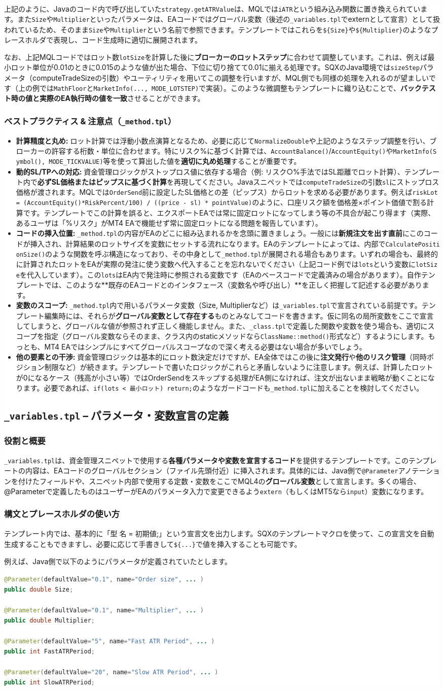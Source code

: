 上記のように、Javaのコード内で呼び出していた`strategy.getATRValue`は、MQLでは`iATR`という組み込み関数に置き換えられています。また`Size`や`Multiplier`といったパラメータは、EAコードではグローバル変数（後述の`_variables.tpl`でexternとして宣言）として扱われているため、そのまま`Size`や`Multiplier`という名前で参照できます。テンプレートではこれらを`${Size}`や`${Multiplier}`のようなプレースホルダで表現し、コード生成時に適切に展開されます。

なお、上記MQLコードではロット数`lotSize`を計算した後に**ブローカーのロットステップ**に合わせて調整しています。これは、例えば最小ロット単位が0.01のときに0.015のような値が出た場合、下位に切り捨てて0.01に揃える処理です。SQXのJava環境では`sizeStep`パラメータ（computeTradeSizeの引数）やユーティリティを用いてこの調整を行いますが、MQL側でも同様の処理を入れるのが望ましいです（上の例では`MathFloor`と`MarketInfo(..., MODE_LOTSTEP)`で実装）。このような微調整もテンプレートに織り込むことで、**バックテスト時の値と実際のEA執行時の値を一致**させることができます。

### ベストプラクティス & 注意点（`_method.tpl`）

* **計算精度と丸め:** ロット計算では浮動小数点演算となるため、必要に応じて`NormalizeDouble`や上記のようなステップ調整を行い、ブローカーの許容する桁数・単位に合わせます。特にリスク%に基づく計算では、`AccountBalance()`/`AccountEquity()`や`MarketInfo(Symbol(), MODE_TICKVALUE)`等を使って算出した値を**適切に丸め処理**することが重要です。
* **動的SL/TPへの対応:** 資金管理ロジックがストップロス値に依存する場合（例: リスク○%手法ではSL距離でロット計算）、テンプレート内で**必ずSL価格またはピップスに基づく計算**を再現してください。Javaスニペットでは`computeTradeSize`の引数`sl`にストップロス価格が渡されます。MQLでは`OrderSend`前に設定したSL価格との差（ピップス）からロットを求める必要があります。例えば`riskLot = (AccountEquity()*RiskPercent/100) / ((price - sl) * pointValue)`のように、口座リスク額を価格差×ポイント価値で割る計算です。テンプレートでこの計算を誤ると、エクスポートEAでは常に固定ロットになってしまう等の不具合が起こり得ます（実際、あるユーザは「%リスク」がMT4 EAで機能せず常に固定ロットになる問題を報告しています）。
* **コードの挿入位置:** `_method.tpl`の内容がEAのどこに組み込まれるかを念頭に置きましょう。一般には**新規注文を出す直前**にこのコードが挿入され、計算結果のロットサイズを変数にセットする流れになります。EAのテンプレートによっては、内部で`CalculatePositionSize()`のような関数を呼ぶ構造になっており、その中身として`_method.tpl`が展開される場合もあります。いずれの場合も、最終的に計算されたロットをEAが実際の発注に使う変数へ代入することを忘れないでください（上記コード例では`lots`という変数に`lotSize`を代入しています）。この`lots`はEA内で発注時に参照される変数です（EAのベースコードで定義済みの場合があります）。自作テンプレートでは、このような\*\*既存のEAコードとのインタフェース（変数名や呼び出し）\*\*を正しく把握して記述する必要があります。
* **変数のスコープ:** `_method.tpl`内で用いるパラメータ変数（Size, Multiplierなど）は`_variables.tpl`で宣言されている前提です。テンプレート編集時には、それらが**グローバル変数として存在する**ものとみなしてコードを書きます。仮に同名の局所変数をここで宣言してしまうと、グローバルな値が参照されず正しく機能しません。また、`_class.tpl`で定義した関数や変数を使う場合も、適切にスコープを指定（グローバル変数ならそのまま、クラス内のstaticメソッドなら`ClassName::method()`形式など）するようにします。もっとも、MT4 EAではシンプルにすべてグローバルスコープなので深く考える必要はない場合が多いでしょう。
* **他の要素との干渉:** 資金管理ロジックは基本的にロット数決定だけですが、EA全体ではこの後に**注文発行**や**他のリスク管理**（同時ポジション制限など）が続きます。テンプレートで書いたロジックがこれらと矛盾しないように注意します。例えば、計算したロットが0になるケース（残高が小さい等）ではOrderSendをスキップする処理がEA側になければ、注文が出ないまま戦略が動くことになります。必要であれば、`if(lots < 最小ロット) return;`のようなガードコードも`_method.tpl`に加えることを検討してください。

## `_variables.tpl` – パラメータ・変数宣言の定義

### 役割と概要

`_variables.tpl`は、資金管理スニペットで使用する**各種パラメータや変数を宣言するコード**を提供するテンプレートです。このテンプレートの内容は、EAコードのグローバルセクション（ファイル先頭付近）に挿入されます。具体的には、Java側で`@Parameter`アノテーションを付けたフィールドや、スニペット内部で使用する定数・変数をここでMQL4の**グローバル変数**として宣言します。多くの場合、@Parameterで定義したものはユーザーがEAのパラメータ入力で変更できるよう`extern`（もしくはMT5なら`input`）変数になります。

### 構文とプレースホルダの使い方

テンプレート内では、基本的に「型 名 = 初期値;」という宣言文を出力します。SQXのテンプレートマクロを使って、この宣言文を自動生成することもできますし、必要に応じて手書きして`${...}`で値を挿入することも可能です。

例えば、Java側で以下のようにパラメータが定義されていたとします。

```java
@Parameter(defaultValue="0.1", name="Order size", ... )
public double Size;

@Parameter(defaultValue="0.1", name="Multiplier", ... )
public double Multiplier;

@Parameter(defaultValue="5", name="Fast ATR Period", ... )
public int FastATRPeriod;

@Parameter(defaultValue="20", name="Slow ATR Period", ... )
public int SlowATRPeriod;
```
